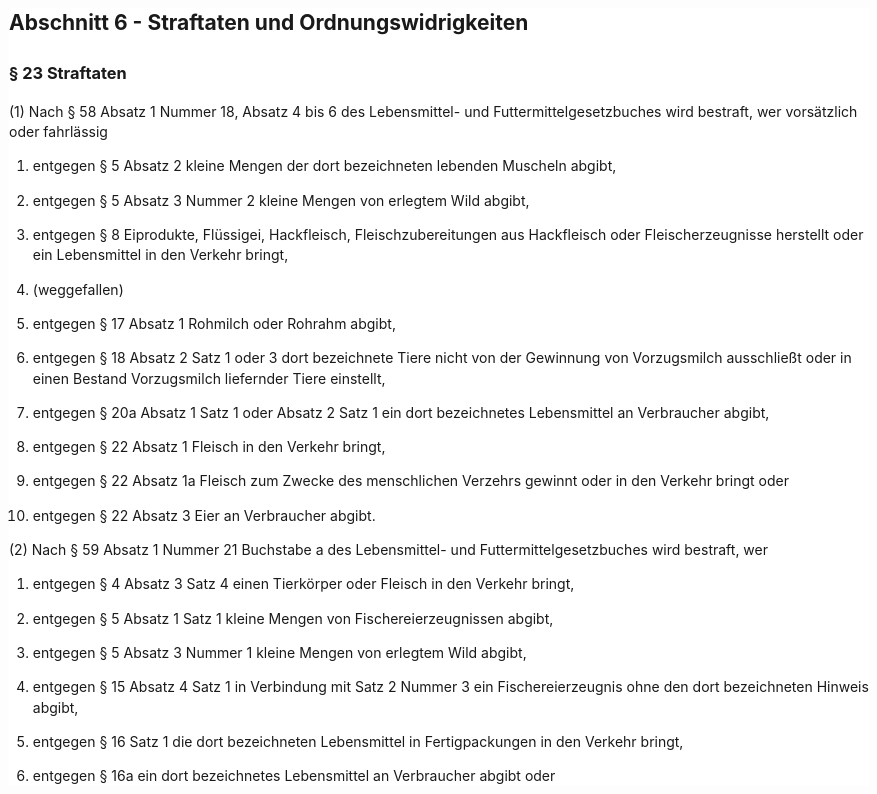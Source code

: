## Abschnitt 6 - Straftaten und Ordnungswidrigkeiten



### § 23 Straftaten

(1) Nach § 58 Absatz 1 Nummer 18, Absatz 4 bis 6 des Lebensmittel- und Futtermittelgesetzbuches wird bestraft, wer vorsätzlich oder fahrlässig

1.  entgegen § 5 Absatz 2 kleine Mengen der dort bezeichneten lebenden Muscheln abgibt,


2.  entgegen § 5 Absatz 3 Nummer 2 kleine Mengen von erlegtem Wild abgibt,


3.  entgegen § 8 Eiprodukte, Flüssigei, Hackfleisch, Fleischzubereitungen aus Hackfleisch oder Fleischerzeugnisse herstellt oder ein Lebensmittel in den Verkehr bringt,


4.  (weggefallen)


5.  entgegen § 17 Absatz 1 Rohmilch oder Rohrahm abgibt,


6.  entgegen § 18 Absatz 2 Satz 1 oder 3 dort bezeichnete Tiere nicht von der Gewinnung von Vorzugsmilch ausschließt oder in einen Bestand Vorzugsmilch liefernder Tiere einstellt,


7.  entgegen § 20a Absatz 1 Satz 1 oder Absatz 2 Satz 1 ein dort bezeichnetes Lebensmittel an Verbraucher abgibt,


8.  entgegen § 22 Absatz 1 Fleisch in den Verkehr bringt,


9.  entgegen § 22 Absatz 1a Fleisch zum Zwecke des menschlichen Verzehrs gewinnt oder in den Verkehr bringt oder


10. entgegen § 22 Absatz 3 Eier an Verbraucher abgibt.




(2) Nach § 59 Absatz 1 Nummer 21 Buchstabe a des Lebensmittel- und Futtermittelgesetzbuches wird bestraft, wer

1.  entgegen § 4 Absatz 3 Satz 4 einen Tierkörper oder Fleisch in den Verkehr bringt,


2.  entgegen § 5 Absatz 1 Satz 1 kleine Mengen von Fischereierzeugnissen abgibt,


3.  entgegen § 5 Absatz 3 Nummer 1 kleine Mengen von erlegtem Wild abgibt,


4.  entgegen § 15 Absatz 4 Satz 1 in Verbindung mit Satz 2 Nummer 3 ein Fischereierzeugnis ohne den dort bezeichneten Hinweis abgibt,


5.  entgegen § 16 Satz 1 die dort bezeichneten Lebensmittel in Fertigpackungen in den Verkehr bringt,


6.  entgegen § 16a ein dort bezeichnetes Lebensmittel an Verbraucher abgibt oder
